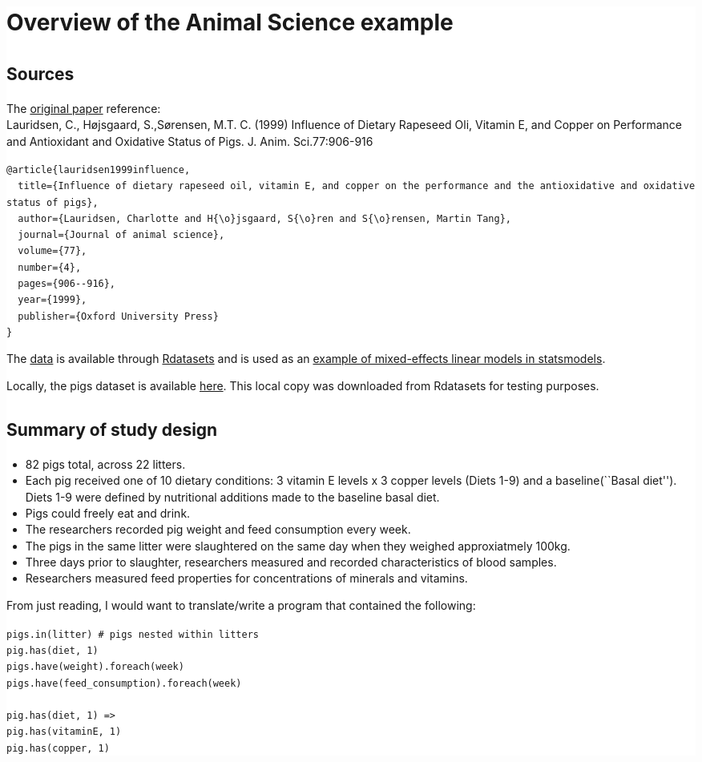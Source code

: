 # Overview of the Animal Science example

## Sources
The [original paper](https://pubmed.ncbi.nlm.nih.gov/10328356/) reference:  
Lauridsen, C., Højsgaard, S.,Sørensen, M.T. C. (1999) Influence of Dietary Rapeseed Oli, Vitamin E, and Copper on Performance and Antioxidant and Oxidative Status of Pigs. J. Anim. Sci.77:906-916 
```
@article{lauridsen1999influence,
  title={Influence of dietary rapeseed oil, vitamin E, and copper on the performance and the antioxidative and oxidative status of pigs},
  author={Lauridsen, Charlotte and H{\o}jsgaard, S{\o}ren and S{\o}rensen, Martin Tang},
  journal={Journal of animal science},
  volume={77},
  number={4},
  pages={906--916},
  year={1999},
  publisher={Oxford University Press}
}
```

The [data](https://vincentarelbundock.github.io/Rdatasets/doc/geepack/dietox.html) is available through [Rdatasets](https://vincentarelbundock.github.io/Rdatasets/) and is used as an [example of mixed-effects linear models in statsmodels](https://www.statsmodels.org/stable/examples/notebooks/generated/mixed_lm_example.html). 

Locally, the pigs dataset is available [here](https://github.com/emjun/tisane/blob/main/examples/data/dietox.csv). This local copy was downloaded from Rdatasets for testing purposes. 

## Summary of study design
- 82 pigs total, across 22 litters.
- Each pig received one of 10 dietary conditions: 3 vitamin E levels x 3 copper levels (Diets 1-9) and a baseline(``Basal diet''). Diets 1-9 were defined by nutritional additions made to the baseline basal diet. 
- Pigs could freely eat and drink.
- The researchers recorded pig weight and feed consumption every week. 
- The pigs in the same litter were slaughtered on the same day when they weighed approxiatmely 100kg. 
- Three days prior to slaughter, researchers measured and recorded characteristics of blood samples. 
- Researchers measured feed properties for concentrations of minerals and vitamins. 

From just reading, I would want to translate/write a program that contained the following:
```
pigs.in(litter) # pigs nested within litters
pig.has(diet, 1)
pigs.have(weight).foreach(week)
pigs.have(feed_consumption).foreach(week)

pig.has(diet, 1) => 
pig.has(vitaminE, 1)
pig.has(copper, 1)
```
